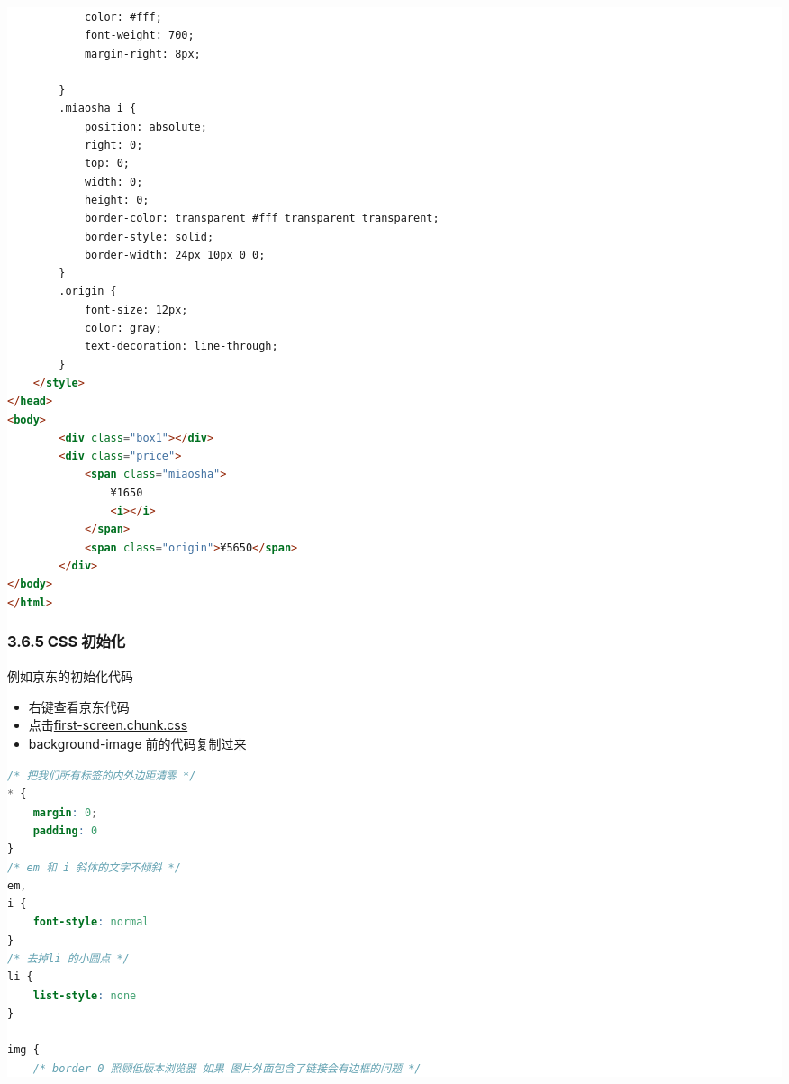 ```html
            color: #fff;
            font-weight: 700;
            margin-right: 8px;

        }
        .miaosha i {
            position: absolute;
            right: 0;
            top: 0;
            width: 0;
            height: 0;
            border-color: transparent #fff transparent transparent;
            border-style: solid;
            border-width: 24px 10px 0 0;
        }
        .origin {
            font-size: 12px;
            color: gray;
            text-decoration: line-through;
        }
    </style>
</head>
<body>
        <div class="box1"></div>
        <div class="price">
            <span class="miaosha">
                ¥1650
                <i></i>
            </span>
            <span class="origin">¥5650</span>
        </div>
</body>
</html>
```



### 3.6.5 CSS 初始化

例如京东的初始化代码

* 右键查看京东代码
* 点击[first-screen.chunk.css](https://misc.360buyimg.com/mtd/pc/index_2019/1.0.0/static/css/first-screen.chunk.css)
* background-image 前的代码复制过来



```css
/* 把我们所有标签的内外边距清零 */
* {
    margin: 0;
    padding: 0
}
/* em 和 i 斜体的文字不倾斜 */
em,
i {
    font-style: normal
}
/* 去掉li 的小圆点 */
li {
    list-style: none
}

img {
    /* border 0 照顾低版本浏览器 如果 图片外面包含了链接会有边框的问题 */
```
